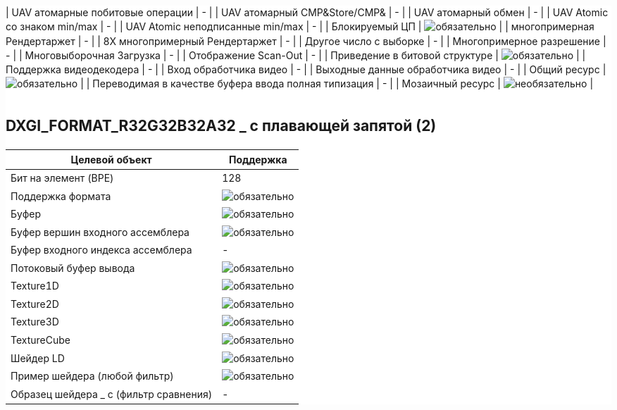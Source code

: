 | UAV атомарные побитовые операции | \- |
| UAV атомарный CMP&Store/CMP& | \- |
| UAV атомарный обмен | \- |
| UAV Atomic со знаком min/max | \- |
| UAV Atomic неподписанные min/max | \- |
| Блокируемый ЦП | ![обязательно](images/letter-r.jpg) |
| многопримерная Рендертаржет | \- |
| 8X многопримерный Рендертаржет | \- |
| Другое число с выборке | \- |
| Многопримерное разрешение | \- |
| Многовыборочная Загрузка | \- |
| Отображение Scan-Out | \- |
| Приведение в битовой структуре | ![обязательно](images/letter-r.jpg) |
| Поддержка видеодекодера | \- |
| Вход обработчика видео | \- |
| Выходные данные обработчика видео | \- |
| Общий ресурс | ![обязательно](images/letter-r.jpg) |
| Переводимая в качестве буфера ввода полная типизация | \- |
| Мозаичный ресурс | ![необязательно](images/letter-o.jpg) |

## <a name="dxgi_format_r32g32b32a32_floatsupfcssup-2"></a>DXGI_FORMAT_R32G32B32A32 \_ с<sup></sup> плавающей запятой (2)
| Целевой объект | Поддержка |
| - | - |
| Бит на элемент (BPE) | 128 |
| Поддержка формата | ![обязательно](images/letter-r.jpg) |
| Буфер | ![обязательно](images/letter-r.jpg) |
| Буфер вершин входного ассемблера | ![обязательно](images/letter-r.jpg) |
| Буфер входного индекса ассемблера | \- |
| Потоковый буфер вывода | ![обязательно](images/letter-r.jpg) |
| Texture1D | ![обязательно](images/letter-r.jpg) |
| Texture2D | ![обязательно](images/letter-r.jpg) |
| Texture3D | ![обязательно](images/letter-r.jpg) |
| TextureCube | ![обязательно](images/letter-r.jpg) |
| Шейдер LD | ![обязательно](images/letter-r.jpg) |
| Пример шейдера (любой фильтр) | ![обязательно](images/letter-r.jpg) |
| Образец шейдера \_ c (фильтр сравнения) | \- |